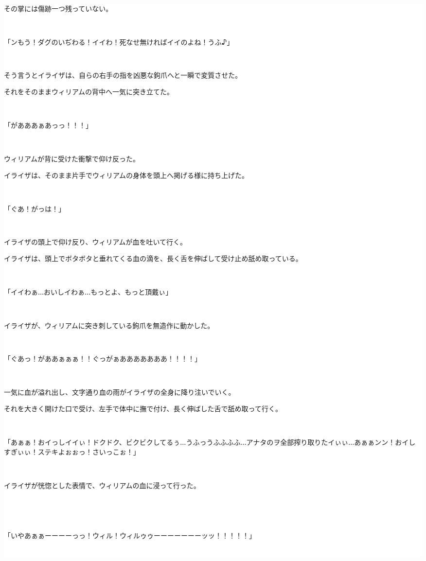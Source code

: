 その掌には傷跡一つ残っていない。

&nbsp;

「ンもう！ダグのいぢわる！イイわ！死なせ無ければイイのよね！うふ♪」

&nbsp;

そう言うとイライザは、自らの右手の指を凶悪な鉤爪へと一瞬で変質させた。

それをそのままウィリアムの背中へ一気に突き立てた。

&nbsp;

「があああぁあっっ！！！」

&nbsp;

ウィリアムが背に受けた衝撃で仰け反った。

イライザは、そのまま片手でウィリアムの身体を頭上へ掲げる様に持ち上げた。

&nbsp;

「ぐあ！がっは！」

&nbsp;

イライザの頭上で仰け反り、ウィリアムが血を吐いて行く。

イライザは、頭上でボタボタと垂れてくる血の滴を、長く舌を伸ばして受け止め舐め取っている。

&nbsp;

「イイわぁ…おいしイわぁ…もっとよ、もっと頂戴ぃ」

&nbsp;

イライザが、ウィリアムに突き刺している鉤爪を無造作に動かした。

&nbsp;

「ぐあっ！がああぁぁぁ！！ぐっがぁあああああああ！！！！」

&nbsp;

一気に血が溢れ出し、文字通り血の雨がイライザの全身に降り注いでいく。

それを大きく開けた口で受け、左手で体中に撫で付け、長く伸ばした舌で舐め取って行く。

&nbsp;

「あぁぁ！おイっしイイぃ！ドクドク、ビクビクしてるぅ…うふっうふふふふ…アナタのヲ全部搾り取りたイぃぃ…あぁぁンン！おイしすぎぃぃ！ステキよぉぉっ！さいっこぉ！」

&nbsp;

イライザが恍惚とした表情で、ウィリアムの血に浸って行った。

&nbsp;

&nbsp;

「いやあぁぁーーーーっっ！ウィル！ウィルゥゥーーーーーーーッッ！！！！！」

&nbsp;
